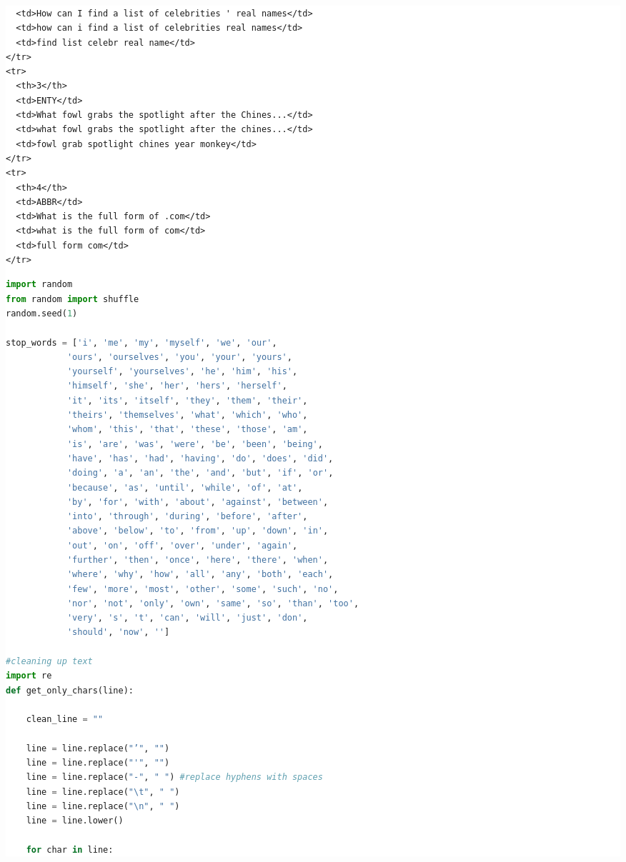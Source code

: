       <td>How can I find a list of celebrities ' real names</td>
      <td>how can i find a list of celebrities real names</td>
      <td>find list celebr real name</td>
    </tr>
    <tr>
      <th>3</th>
      <td>ENTY</td>
      <td>What fowl grabs the spotlight after the Chines...</td>
      <td>what fowl grabs the spotlight after the chines...</td>
      <td>fowl grab spotlight chines year monkey</td>
    </tr>
    <tr>
      <th>4</th>
      <td>ABBR</td>
      <td>What is the full form of .com</td>
      <td>what is the full form of com</td>
      <td>full form com</td>
    </tr>
  </tbody>
</table>
</div>




```python
import random
from random import shuffle
random.seed(1)

stop_words = ['i', 'me', 'my', 'myself', 'we', 'our', 
			'ours', 'ourselves', 'you', 'your', 'yours', 
			'yourself', 'yourselves', 'he', 'him', 'his', 
			'himself', 'she', 'her', 'hers', 'herself', 
			'it', 'its', 'itself', 'they', 'them', 'their', 
			'theirs', 'themselves', 'what', 'which', 'who', 
			'whom', 'this', 'that', 'these', 'those', 'am', 
			'is', 'are', 'was', 'were', 'be', 'been', 'being', 
			'have', 'has', 'had', 'having', 'do', 'does', 'did',
			'doing', 'a', 'an', 'the', 'and', 'but', 'if', 'or',
			'because', 'as', 'until', 'while', 'of', 'at', 
			'by', 'for', 'with', 'about', 'against', 'between',
			'into', 'through', 'during', 'before', 'after', 
			'above', 'below', 'to', 'from', 'up', 'down', 'in',
			'out', 'on', 'off', 'over', 'under', 'again', 
			'further', 'then', 'once', 'here', 'there', 'when', 
			'where', 'why', 'how', 'all', 'any', 'both', 'each', 
			'few', 'more', 'most', 'other', 'some', 'such', 'no', 
			'nor', 'not', 'only', 'own', 'same', 'so', 'than', 'too', 
			'very', 's', 't', 'can', 'will', 'just', 'don', 
			'should', 'now', '']

#cleaning up text
import re
def get_only_chars(line):

    clean_line = ""

    line = line.replace("’", "")
    line = line.replace("'", "")
    line = line.replace("-", " ") #replace hyphens with spaces
    line = line.replace("\t", " ")
    line = line.replace("\n", " ")
    line = line.lower()

    for char in line:
```